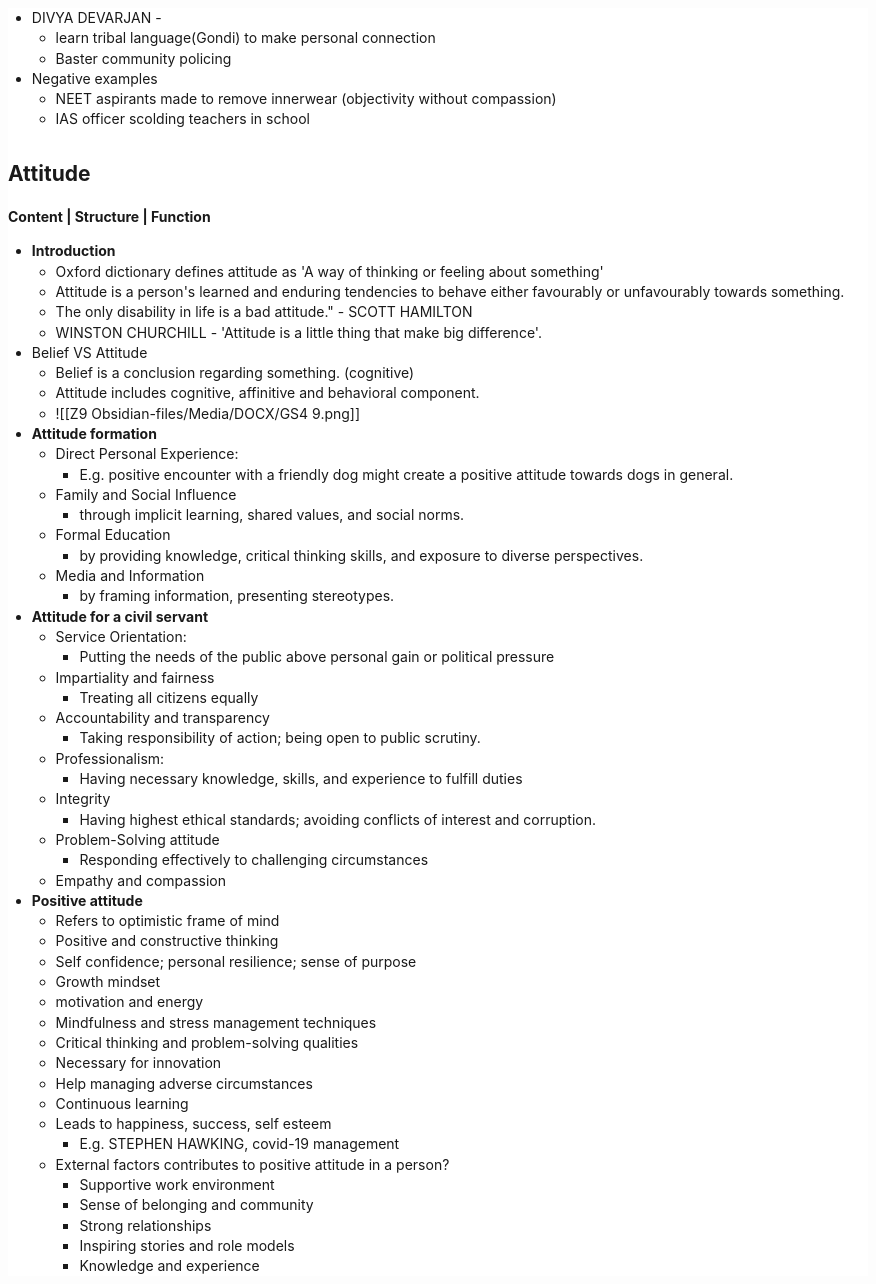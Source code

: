 -   DIVYA DEVARJAN -
    -   learn tribal language(Gondi) to make personal connection
    -   Baster community policing
-   Negative examples
    -   NEET aspirants made to remove innerwear (objectivity without compassion)
    -   IAS officer scolding teachers in school

## Attitude

**Content | Structure | Function**

-   **Introduction**
    -   Oxford dictionary defines attitude as 'A way of thinking or feeling about something'
    -   Attitude is a person's learned and enduring tendencies to behave either favourably or unfavourably towards something.
    -   The only disability in life is a bad attitude." - SCOTT HAMILTON
    -   WINSTON CHURCHILL - 'Attitude is a little thing that make big difference'.
-   Belief VS Attitude
    -   Belief is a conclusion regarding something. (cognitive)
    -   Attitude includes cognitive, affinitive and behavioral component.
    -   ![[Z9 Obsidian-files/Media/DOCX/GS4 9.png]]
-   **Attitude formation**
    -   Direct Personal Experience:
        -   E.g. positive encounter with a friendly dog might create a positive attitude towards dogs in general.
    -   Family and Social Influence
        -   through implicit learning, shared values, and social norms.
    -   Formal Education
        -   by providing knowledge, critical thinking skills, and exposure to diverse perspectives.
    -   Media and Information
        -   by framing information, presenting stereotypes.
-   **Attitude for a civil servant**
    -   Service Orientation:
        -   Putting the needs of the public above personal gain or political pressure
    -   Impartiality and fairness
        -   Treating all citizens equally
    -   Accountability and transparency
        -   Taking responsibility of action; being open to public scrutiny.
    -   Professionalism:
        -   Having necessary knowledge, skills, and experience to fulfill duties
    -   Integrity
        -   Having highest ethical standards; avoiding conflicts of interest and corruption.
    -   Problem-Solving attitude
        -   Responding effectively to challenging circumstances
    -   Empathy and compassion
-   **Positive attitude**
    -   Refers to optimistic frame of mind
    -   Positive and constructive thinking
    -   Self confidence; personal resilience; sense of purpose
    -   Growth mindset
    -   motivation and energy
    -   Mindfulness and stress management techniques
    -   Critical thinking and problem-solving qualities
    -   Necessary for innovation
    -   Help managing adverse circumstances
    -   Continuous learning
    -   Leads to happiness, success, self esteem
        -   E.g. STEPHEN HAWKING, covid-19 management
    -   External factors contributes to positive attitude in a person?
        -   Supportive work environment
        -   Sense of belonging and community
        -   Strong relationships
        -   Inspiring stories and role models
        -   Knowledge and experience